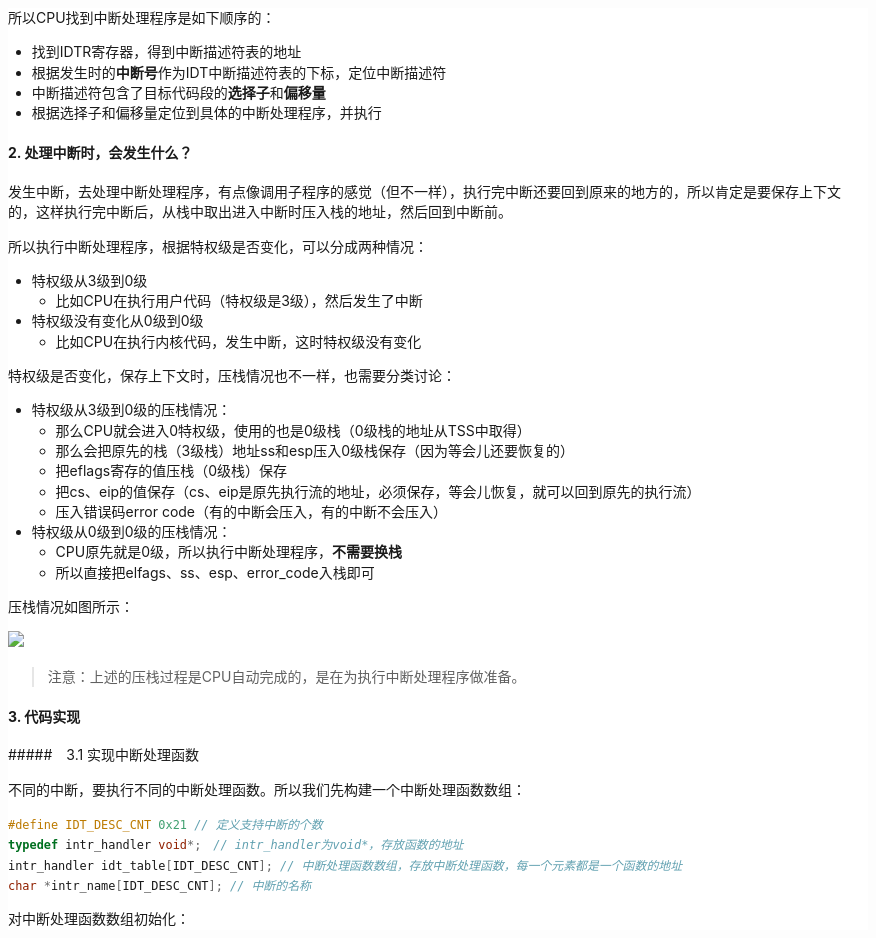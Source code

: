 
所以CPU找到中断处理程序是如下顺序的：

- 找到IDTR寄存器，得到中断描述符表的地址
- 根据发生时的**中断号**作为IDT中断描述符表的下标，定位中断描述符
- 中断描述符包含了目标代码段的**选择子**和**偏移量**
- 根据选择子和偏移量定位到具体的中断处理程序，并执行



#### 2. 处理中断时，会发生什么？

发生中断，去处理中断处理程序，有点像调用子程序的感觉（但不一样），执行完中断还要回到原来的地方的，所以肯定是要保存上下文的，这样执行完中断后，从栈中取出进入中断时压入栈的地址，然后回到中断前。

所以执行中断处理程序，根据特权级是否变化，可以分成两种情况：

- 特权级从3级到0级
  - 比如CPU在执行用户代码（特权级是3级），然后发生了中断
- 特权级没有变化从0级到0级
  - 比如CPU在执行内核代码，发生中断，这时特权级没有变化



特权级是否变化，保存上下文时，压栈情况也不一样，也需要分类讨论：

- 特权级从3级到0级的压栈情况：
  - 那么CPU就会进入0特权级，使用的也是0级栈（0级栈的地址从TSS中取得）
  - 那么会把原先的栈（3级栈）地址ss和esp压入0级栈保存（因为等会儿还要恢复的）
  - 把eflags寄存的值压栈（0级栈）保存
  - 把cs、eip的值保存（cs、eip是原先执行流的地址，必须保存，等会儿恢复，就可以回到原先的执行流）
  - 压入错误码error code（有的中断会压入，有的中断不会压入）
- 特权级从0级到0级的压栈情况：
  - CPU原先就是0级，所以执行中断处理程序，**不需要换栈**
  - 所以直接把elfags、ss、esp、error_code入栈即可



压栈情况如图所示：

![](https://i.loli.net/2021/06/11/5nLhr9Uk8GdbYB4.png)



> 注意：上述的压栈过程是CPU自动完成的，是在为执行中断处理程序做准备。



#### 3. 代码实现

#####　3.1 实现中断处理函数

不同的中断，要执行不同的中断处理函数。所以我们先构建一个中断处理函数数组：

```c
#define IDT_DESC_CNT 0x21 // 定义支持中断的个数
typedef intr_handler void*;　// intr_handler为void*，存放函数的地址
intr_handler idt_table[IDT_DESC_CNT]; // 中断处理函数数组，存放中断处理函数，每一个元素都是一个函数的地址
char *intr_name[IDT_DESC_CNT]; // 中断的名称
```

对中断处理函数数组初始化：
